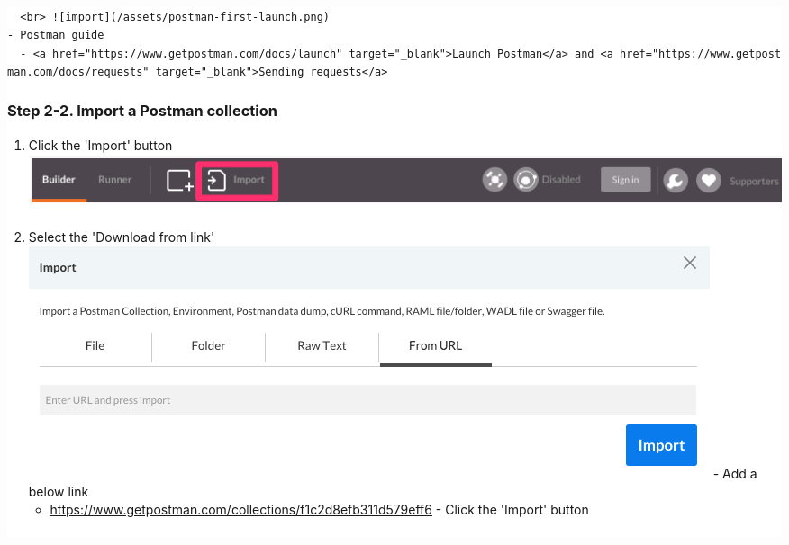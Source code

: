       <br> ![import](/assets/postman-first-launch.png)
    - Postman guide
      - <a href="https://www.getpostman.com/docs/launch" target="_blank">Launch Postman</a> and <a href="https://www.getpostman.com/docs/requests" target="_blank">Sending requests</a>

### Step 2-2. Import a Postman collection
  1. Click the 'Import' button
<br> ![import](/assets/import.png)
<br><br>
  2. Select the 'Download from link'
<br>![import link](/assets/import-link.png)
    - Add a below link
      - https://www.getpostman.com/collections/f1c2d8efb311d579eff6
    - Click the 'Import' button
<br><br>
